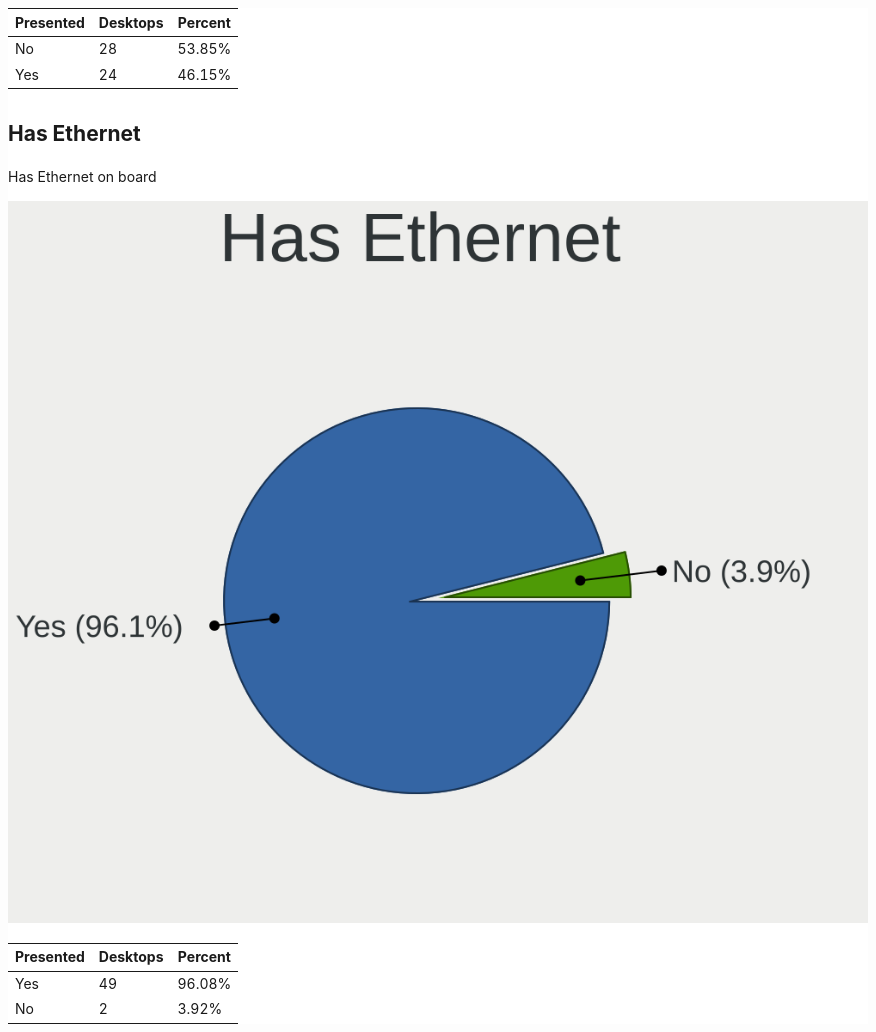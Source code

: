 
| Presented | Desktops | Percent |
|-----------|----------|---------|
| No        | 28       | 53.85%  |
| Yes       | 24       | 46.15%  |

Has Ethernet
------------

Has Ethernet on board

![Has Ethernet](./images/pie_chart/node_has_ethernet.svg)


| Presented | Desktops | Percent |
|-----------|----------|---------|
| Yes       | 49       | 96.08%  |
| No        | 2        | 3.92%   |
